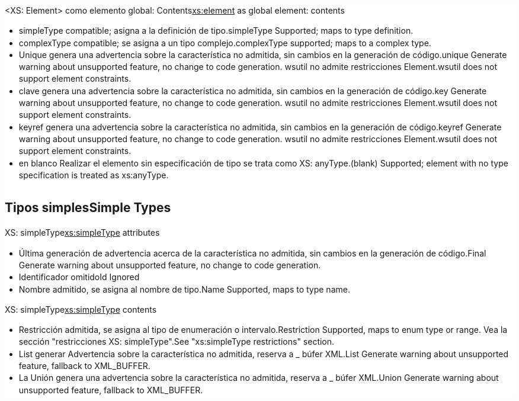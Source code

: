 <span data-ttu-id="45d60-241"><XS: Element> como elemento global: Contents</span><span class="sxs-lookup"><span data-stu-id="45d60-241"><xs:element> as global element: contents</span></span>

-   <span data-ttu-id="45d60-242">simpleType compatible; asigna a la definición de tipo.</span><span class="sxs-lookup"><span data-stu-id="45d60-242">simpleType Supported; maps to type definition.</span></span>
-   <span data-ttu-id="45d60-243">complexType compatible; se asigna a un tipo complejo.</span><span class="sxs-lookup"><span data-stu-id="45d60-243">complexType supported; maps to a complex type.</span></span>
-   <span data-ttu-id="45d60-244">Unique genera una advertencia sobre la característica no admitida, sin cambios en la generación de código.</span><span class="sxs-lookup"><span data-stu-id="45d60-244">unique Generate warning about unsupported feature, no change to code generation.</span></span> <span data-ttu-id="45d60-245">wsutil no admite restricciones Element.</span><span class="sxs-lookup"><span data-stu-id="45d60-245">wsutil does not support element constraints.</span></span>
-   <span data-ttu-id="45d60-246">clave genera una advertencia sobre la característica no admitida, sin cambios en la generación de código.</span><span class="sxs-lookup"><span data-stu-id="45d60-246">key Generate warning about unsupported feature, no change to code generation.</span></span> <span data-ttu-id="45d60-247">wsutil no admite restricciones Element.</span><span class="sxs-lookup"><span data-stu-id="45d60-247">wsutil does not support element constraints.</span></span>
-   <span data-ttu-id="45d60-248">keyref genera una advertencia sobre la característica no admitida, sin cambios en la generación de código.</span><span class="sxs-lookup"><span data-stu-id="45d60-248">keyref Generate warning about unsupported feature, no change to code generation.</span></span> <span data-ttu-id="45d60-249">wsutil no admite restricciones Element.</span><span class="sxs-lookup"><span data-stu-id="45d60-249">wsutil does not support element constraints.</span></span>
-   <span data-ttu-id="45d60-250">en blanco Realizar el elemento sin especificación de tipo se trata como XS: anyType.</span><span class="sxs-lookup"><span data-stu-id="45d60-250">(blank) Supported; element with no type specification is treated as xs:anyType.</span></span>

## <a name="simple-types"></a><span data-ttu-id="45d60-251">Tipos simples</span><span class="sxs-lookup"><span data-stu-id="45d60-251">Simple Types</span></span>

<span data-ttu-id="45d60-252"><atributos> XS: simpleType</span><span class="sxs-lookup"><span data-stu-id="45d60-252"><xs:simpleType> attributes</span></span>

-   <span data-ttu-id="45d60-253">Última generación de advertencia acerca de la característica no admitida, sin cambios en la generación de código.</span><span class="sxs-lookup"><span data-stu-id="45d60-253">Final Generate warning about unsupported feature, no change to code generation.</span></span>
-   <span data-ttu-id="45d60-254">Identificador omitido</span><span class="sxs-lookup"><span data-stu-id="45d60-254">Id Ignored</span></span>
-   <span data-ttu-id="45d60-255">Nombre admitido, se asigna al nombre de tipo.</span><span class="sxs-lookup"><span data-stu-id="45d60-255">Name Supported, maps to type name.</span></span>

<span data-ttu-id="45d60-256"><el contenido de> XS: simpleType</span><span class="sxs-lookup"><span data-stu-id="45d60-256"><xs:simpleType> contents</span></span>

-   <span data-ttu-id="45d60-257">Restricción admitida, se asigna al tipo de enumeración o intervalo.</span><span class="sxs-lookup"><span data-stu-id="45d60-257">Restriction Supported, maps to enum type or range.</span></span> <span data-ttu-id="45d60-258">Vea la sección "restricciones XS: simpleType".</span><span class="sxs-lookup"><span data-stu-id="45d60-258">See "xs:simpleType restrictions" section.</span></span>
-   <span data-ttu-id="45d60-259">List generar Advertencia sobre la característica no admitida, reserva a \_ búfer XML.</span><span class="sxs-lookup"><span data-stu-id="45d60-259">List Generate warning about unsupported feature, fallback to XML\_BUFFER.</span></span>
-   <span data-ttu-id="45d60-260">La Unión genera una advertencia sobre la característica no admitida, reserva a \_ búfer XML.</span><span class="sxs-lookup"><span data-stu-id="45d60-260">Union Generate warning about unsupported feature, fallback to XML\_BUFFER.</span></span>
